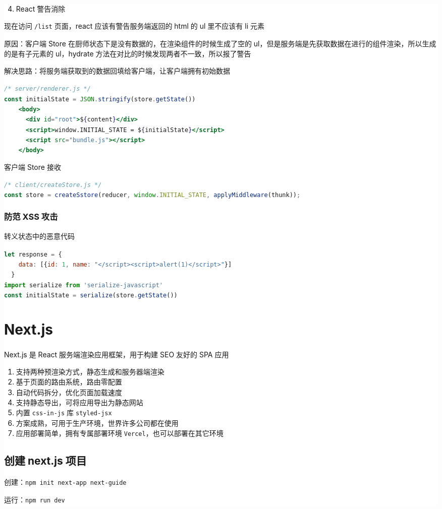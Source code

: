 4. React 警告消除

现在访问 `/list` 页面，react 应该有警告服务端返回的 html 的 ul 里不应该有 li 元素

原因：客户端 Store 在厨师状态下是没有数据的，在渲染组件的时候生成了空的 ul，但是服务端是先获取数据在进行的组件渲染，所以生成的是有子元素的 ul，hydrate 方法在对比的时候发现两者不一致，所以报了警告

解决思路：将服务端获取到的数据回填给客户端，让客户端拥有初始数据

```jsx
/* server/renderer.js */
const initialState = JSON.stringify(store.getState())
    <body>
      <div id="root">${content}</div>
      <script>window.INITIAL_STATE = ${initialState}</script>
      <script src="bundle.js"></script>
    </body>
```

客户端 Store 接收

```js
/* client/createStore.js */
const store = createSstore(reducer, window.INITIAL_STATE, applyMiddleware(thunk));
```

### 防范 XSS 攻击

转义状态中的恶意代码

```js
let response = {
    data: [{id: 1, name: "</script><script>alert(1)</script>"}]
  }
import serialize from 'serialize-javascript'
const initialState = serialize(store.getState())
```

# Next.js

Next.js 是 React 服务端渲染应用框架，用于构建 SEO 友好的 SPA 应用

1. 支持两种预渲染方式，静态生成和服务器端渲染
2. 基于页面的路由系统，路由零配置
3. 自动代码拆分，优化页面加载速度
4. 支持静态导出，可将应用导出为静态网站
5. 内置 `css-in-js` 库 `styled-jsx`
6. 方案成熟，可用于生产环境，世界许多公司都在使用
7. 应用部署简单，拥有专属部署环境 `Vercel`，也可以部署在其它环境

## 创建 next.js 项目

创建：`npm init next-app next-guide`

运行：`npm run dev`

